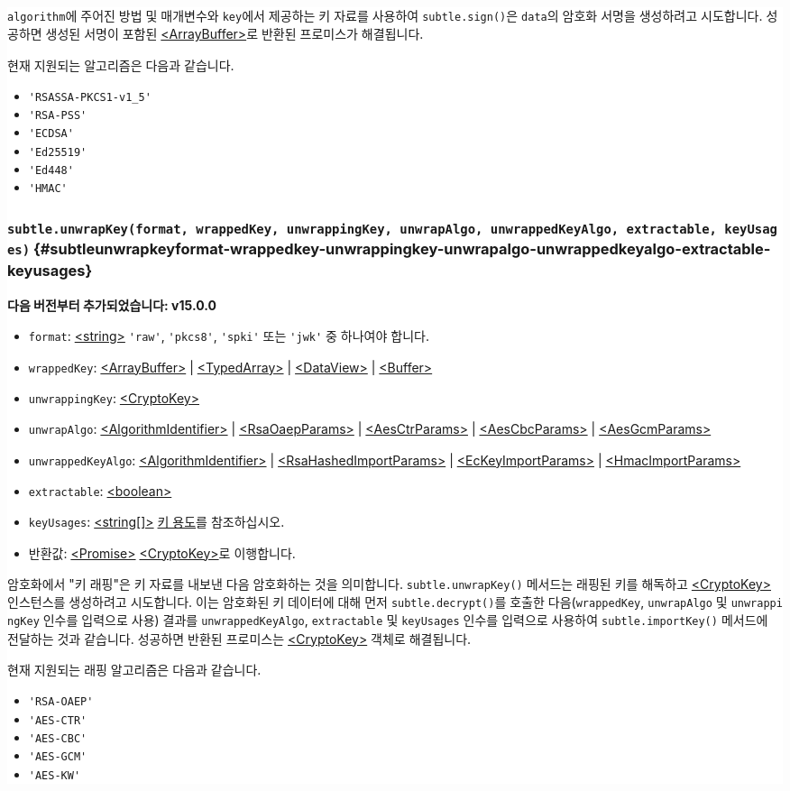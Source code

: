 `algorithm`에 주어진 방법 및 매개변수와 `key`에서 제공하는 키 자료를 사용하여 `subtle.sign()`은 `data`의 암호화 서명을 생성하려고 시도합니다. 성공하면 생성된 서명이 포함된 [\<ArrayBuffer\>](https://developer.mozilla.org/en-US/docs/Web/JavaScript/Reference/Global_Objects/ArrayBuffer)로 반환된 프로미스가 해결됩니다.

현재 지원되는 알고리즘은 다음과 같습니다.

- `'RSASSA-PKCS1-v1_5'`
- `'RSA-PSS'`
- `'ECDSA'`
- `'Ed25519'`
- `'Ed448'` 
- `'HMAC'`

### `subtle.unwrapKey(format, wrappedKey, unwrappingKey, unwrapAlgo, unwrappedKeyAlgo, extractable, keyUsages)` {#subtleunwrapkeyformat-wrappedkey-unwrappingkey-unwrapalgo-unwrappedkeyalgo-extractable-keyusages}

**다음 버전부터 추가되었습니다: v15.0.0**

- `format`: [\<string\>](https://developer.mozilla.org/en-US/docs/Web/JavaScript/Data_structures#String_type) `'raw'`, `'pkcs8'`, `'spki'` 또는 `'jwk'` 중 하나여야 합니다.
- `wrappedKey`: [\<ArrayBuffer\>](https://developer.mozilla.org/en-US/docs/Web/JavaScript/Reference/Global_Objects/ArrayBuffer) | [\<TypedArray\>](https://developer.mozilla.org/en-US/docs/Web/JavaScript/Reference/Global_Objects/TypedArray) | [\<DataView\>](https://developer.mozilla.org/en-US/docs/Web/JavaScript/Reference/Global_Objects/DataView) | [\<Buffer\>](/ko/nodejs/api/buffer#class-buffer)
- `unwrappingKey`: [\<CryptoKey\>](/ko/nodejs/api/webcrypto#class-cryptokey)

- `unwrapAlgo`: [\<AlgorithmIdentifier\>](/ko/nodejs/api/webcrypto#class-algorithmidentifier) | [\<RsaOaepParams\>](/ko/nodejs/api/webcrypto#class-rsaoaepparams) | [\<AesCtrParams\>](/ko/nodejs/api/webcrypto#class-aesctrparams) | [\<AesCbcParams\>](/ko/nodejs/api/webcrypto#class-aescbcparams) | [\<AesGcmParams\>](/ko/nodejs/api/webcrypto#class-aesgcmparams)
- `unwrappedKeyAlgo`: [\<AlgorithmIdentifier\>](/ko/nodejs/api/webcrypto#class-algorithmidentifier) | [\<RsaHashedImportParams\>](/ko/nodejs/api/webcrypto#class-rsahashedimportparams) | [\<EcKeyImportParams\>](/ko/nodejs/api/webcrypto#class-eckeyimportparams) | [\<HmacImportParams\>](/ko/nodejs/api/webcrypto#class-hmacimportparams)

- `extractable`: [\<boolean\>](https://developer.mozilla.org/en-US/docs/Web/JavaScript/Data_structures#Boolean_type)
- `keyUsages`: [\<string[]\>](https://developer.mozilla.org/en-US/docs/Web/JavaScript/Data_structures#String_type) [키 용도](/ko/nodejs/api/webcrypto#cryptokeyusages)를 참조하십시오.
- 반환값: [\<Promise\>](https://developer.mozilla.org/en-US/docs/Web/JavaScript/Reference/Global_Objects/Promise) [\<CryptoKey\>](/ko/nodejs/api/webcrypto#class-cryptokey)로 이행합니다.

암호화에서 "키 래핑"은 키 자료를 내보낸 다음 암호화하는 것을 의미합니다. `subtle.unwrapKey()` 메서드는 래핑된 키를 해독하고 [\<CryptoKey\>](/ko/nodejs/api/webcrypto#class-cryptokey) 인스턴스를 생성하려고 시도합니다. 이는 암호화된 키 데이터에 대해 먼저 `subtle.decrypt()`를 호출한 다음(`wrappedKey`, `unwrapAlgo` 및 `unwrappingKey` 인수를 입력으로 사용) 결과를 `unwrappedKeyAlgo`, `extractable` 및 `keyUsages` 인수를 입력으로 사용하여 `subtle.importKey()` 메서드에 전달하는 것과 같습니다. 성공하면 반환된 프로미스는 [\<CryptoKey\>](/ko/nodejs/api/webcrypto#class-cryptokey) 객체로 해결됩니다.

현재 지원되는 래핑 알고리즘은 다음과 같습니다.

- `'RSA-OAEP'`
- `'AES-CTR'`
- `'AES-CBC'`
- `'AES-GCM'`
- `'AES-KW'`
